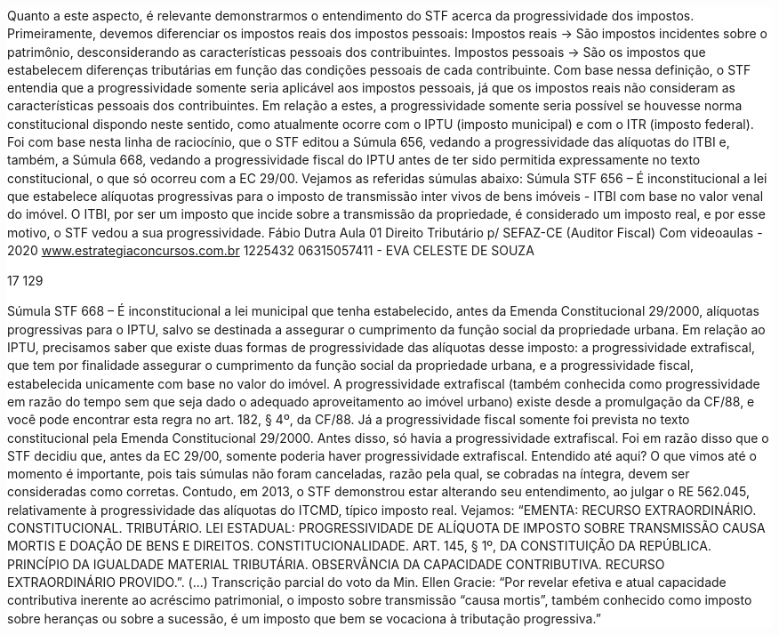Quanto  a  este  aspecto,  é  relevante  demonstrarmos  o  entendimento  do  STF  acerca  da progressividade dos impostos. Primeiramente, devemos diferenciar os impostos reais dos impostos pessoais:
Impostos  reais → São  impostos  incidentes  sobre  o  patrimônio,  desconsiderando  as características pessoais dos contribuintes.
Impostos  pessoais → São  os  impostos  que  estabelecem  diferenças  tributárias  em função das condições pessoais de cada contribuinte.
Com base nessa definição, o STF entendia que a progressividade somente seria aplicável aos impostos  pessoais,  já  que  os  impostos  reais  não  consideram  as  características  pessoais  dos contribuintes.  Em  relação  a  estes, a  progressividade  somente  seria  possível  se  houvesse  norma constitucional dispondo neste sentido, como atualmente ocorre com o IPTU (imposto municipal) e com o ITR (imposto federal).
Foi  com  base  nesta  linha  de  raciocínio,  que  o  STF  editou  a  Súmula  656,  vedando  a progressividade  das  alíquotas  do  ITBI  e,  também,  a  Súmula  668, vedando a  progressividade  fiscal do IPTU antes de ter sido permitida expressamente no texto constitucional,  o que só ocorreu com a EC 29/00.
Vejamos as referidas súmulas abaixo:
Súmula STF  656 – É  inconstitucional  a  lei  que  estabelece  alíquotas  progressivas  para  o imposto  de  transmissão inter  vivos de  bens  imóveis - ITBI  com  base  no  valor  venal  do imóvel.
O  ITBI,  por  ser  um  imposto que  incide  sobre  a  transmissão  da  propriedade,  é  considerado um imposto real, e por esse motivo, o STF vedou a sua progressividade.
Fábio Dutra
Aula 01
Direito Tributário p/ SEFAZ-CE (Auditor Fiscal) Com videoaulas - 2020 www.estrategiaconcursos.com.br 1225432
06315057411 - EVA CELESTE DE SOUZA 







17
129

Súmula STF  668 – É  inconstitucional  a  lei  municipal  que  tenha  estabelecido,  antes  da Emenda Constitucional 29/2000, alíquotas progressivas para o IPTU, salvo se destinada a assegurar o cumprimento da função social da propriedade urbana.
Em  relação  ao  IPTU,  precisamos  saber  que  existe  duas  formas  de  progressividade  das alíquotas   desse   imposto:   a   progressividade   extrafiscal,   que tem   por   finalidade   assegurar   o cumprimento  da  função  social  da  propriedade  urbana,  e  a  progressividade  fiscal,  estabelecida unicamente com base no valor do imóvel.
A progressividade extrafiscal (também conhecida como progressividade em razão do tempo sem que seja dado o adequado aproveitamento ao imóvel urbano) existe desde a promulgação da CF/88,    e  você  pode  encontrar  esta  regra  no  art.  182,  §  4º,  da  CF/88.  Já  a  progressividade  fiscal somente foi prevista no texto constitucional  pela Emenda Constitucional 29/2000. Antes disso, só havia a progressividade extrafiscal.
Foi  em  razão  disso  que  o  STF  decidiu  que,  antes  da  EC  29/00,  somente  poderia  haver progressividade  extrafiscal.  Entendido  até  aqui?  O  que  vimos  até  o  momento  é  importante,  pois tais   súmulas não   foram   canceladas,   razão   pela   qual,   se   cobradas   na   íntegra,   devem   ser consideradas como corretas.
Contudo,  em  2013,  o  STF  demonstrou  estar  alterando  seu  entendimento,  ao  julgar  o  RE 562.045, relativamente à progressividade das alíquotas do ITCMD, típico imposto real. Vejamos:
“EMENTA: RECURSO EXTRAORDINÁRIO. CONSTITUCIONAL. TRIBUTÁRIO. LEI ESTADUAL:
PROGRESSIVIDADE DE ALÍQUOTA DE IMPOSTO SOBRE TRANSMISSÃO  CAUSA  MORTIS E   DOAÇÃO   DE   BENS   E   DIREITOS.   CONSTITUCIONALIDADE. ART.   145,   §   1º,   DA CONSTITUIÇÃO DA   REPÚBLICA.   PRINCÍPIO   DA   IGUALDADE   MATERIAL   TRIBUTÁRIA.
OBSERVÂNCIA     DA     CAPACIDADE     CONTRIBUTIVA. RECURSO     EXTRAORDINÁRIO PROVIDO.”.
(...)
Transcrição parcial do voto da Min. Ellen Gracie:
“Por revelar efetiva e atual capacidade contributiva inerente ao acréscimo patrimonial, o imposto sobre transmissão “causa mortis”, também conhecido como imposto sobre heranças  ou  sobre  a  sucessão, é  um  imposto  que  bem  se  vocaciona  à  tributação progressiva.”
